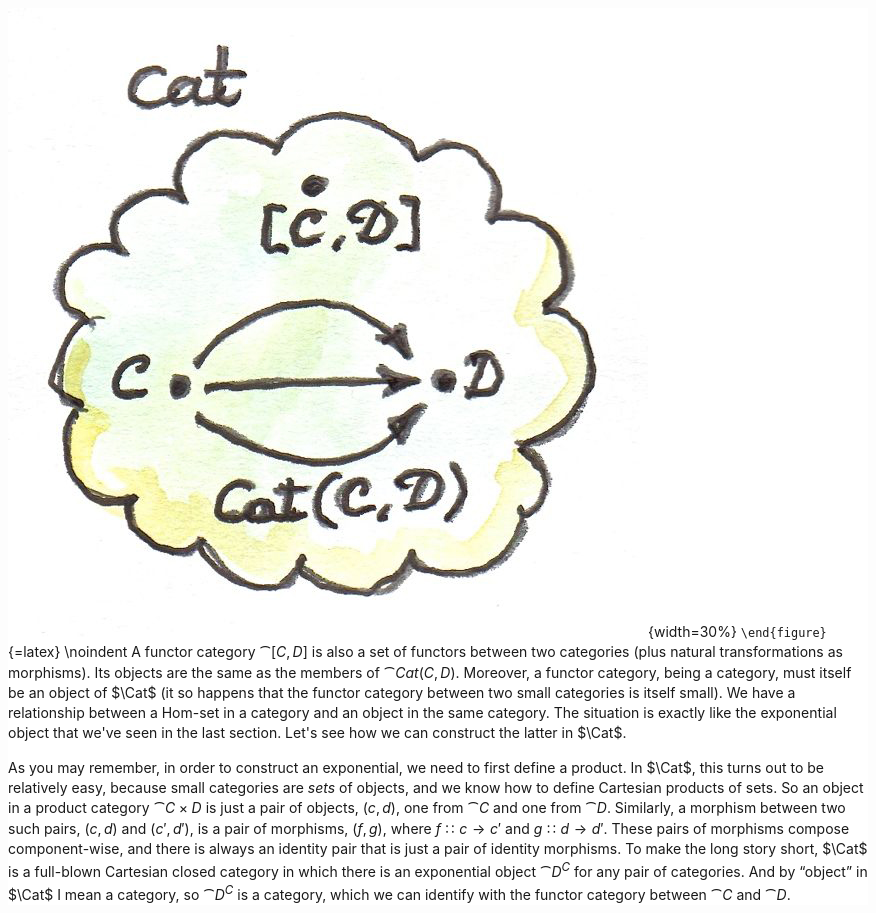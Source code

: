 ![](images/7_cathomset.jpg){width=30%}
`\end{figure}`{=latex}
\noindent
A functor category $\cat{[C, D]}$ is also a set of functors between two categories (plus natural transformations as morphisms). Its objects are the same as the members of $\cat{Cat(C, D)}$. Moreover, a functor category, being a category, must itself be an object of $\Cat$ (it so happens that the functor category between two small categories is itself small). We have a relationship between a Hom-set in a category and an object in the same category. The situation is exactly like the exponential object that we've seen in the last section. Let's see how we can construct the latter in $\Cat$.

As you may remember, in order to construct an exponential, we need to first define a product. In $\Cat$, this turns out to be relatively easy, because small categories are *sets* of objects, and we know how to define Cartesian products of sets. So an object in a product category $\cat{C \times D}$ is just a pair of objects, $(c, d)$, one from $\cat{C}$ and one from $\cat{D}$. Similarly, a morphism between two such pairs, $(c, d)$ and $(c', d')$, is a pair of morphisms, $(f, g)$, where $f \Colon c \to c'$ and $g \Colon d \to d'$. These pairs of morphisms compose component-wise, and there is always an identity pair that is just a pair of identity morphisms. To make the long story short, $\Cat$ is a full-blown Cartesian closed category in which there is an exponential object $\cat{D^C}$ for any pair of categories. And by “object” in $\Cat$ I mean a category, so $\cat{D^C}$ is a category, which we can identify with the functor category between $\cat{C}$ and $\cat{D}$.
